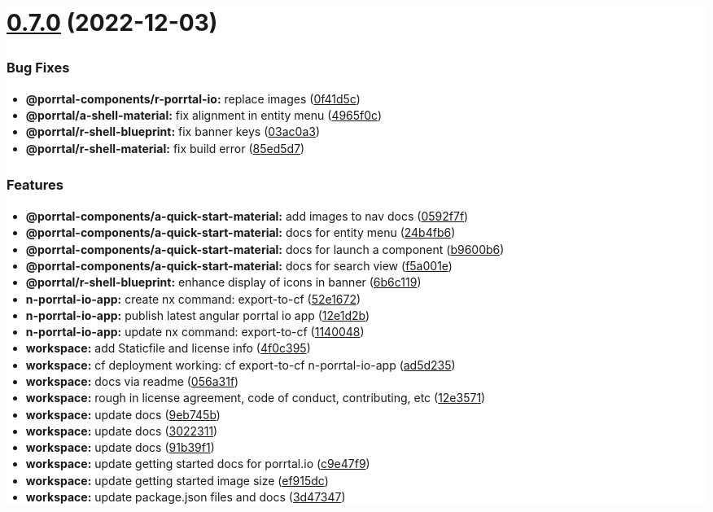 # [0.7.0](https://github.com/Comcast/Porrtal/compare/v0.6.0...v0.7.0) (2022-12-03)

### Bug Fixes

- **@porrtal-components/r-porrtal-io:** replace images ([0f41d5c](https://github.com/Comcast/Porrtal/commit/0f41d5c54fb19c7a6ab69565ec9e7932b5463bb5))
- **@porrtal/a-shell-material:** fix alignment in entity menu ([4965f0c](https://github.com/Comcast/Porrtal/commit/4965f0ca039391a20d36f3ee6a0889b048264dd1))
- **@porrtal/r-shell-blueprint:** fix banner keys ([03ac0a3](https://github.com/Comcast/Porrtal/commit/03ac0a3648b703cf99876ff6138ae2b3a131d731))
- **@porrtal/r-shell-material:** fix build error ([85ed5d7](https://github.com/Comcast/Porrtal/commit/85ed5d79e855cda5662ac0138439ef88674a112d))

### Features

- **@porrtal-components/a-quick-start-material:** add images to nav docs ([0592f7f](https://github.com/Comcast/Porrtal/commit/0592f7f5b2976e245ec9f8b9f23891fe72430e7b))
- **@porrtal-components/a-quick-start-material:** docs for entity menu ([24b4fb6](https://github.com/Comcast/Porrtal/commit/24b4fb6186debcce13624bc5fa100eb87d715c5a))
- **@porrtal-components/a-quick-start-material:** docs for launch a component ([b9600b6](https://github.com/Comcast/Porrtal/commit/b9600b6de8ff12286e5408bcc98e9ccaf469c7a6))
- **@porrtal-components/a-quick-start-material:** docs for search view ([f5a001e](https://github.com/Comcast/Porrtal/commit/f5a001ee8843e437a8191121424bb56d028ece86))
- **@porrtal/r-shell-blueprint:** enhance display of icons in banner ([6b6c119](https://github.com/Comcast/Porrtal/commit/6b6c11925bb0342d45b4706d0c997f31cb677d39))
- **n-porrtal-io-app:** create nx command: export-to-cf ([52e1672](https://github.com/Comcast/Porrtal/commit/52e16724a0775c9cadb132f03f1c1dea7bd7228a))
- **n-porrtal-io-app:** publish latest angular porrtal io app ([12e1d2b](https://github.com/Comcast/Porrtal/commit/12e1d2bcde1ea05bd2aae34a82f44d0436c0a025))
- **n-porrtal-io-app:** update nx command: export-to-cf ([1140048](https://github.com/Comcast/Porrtal/commit/1140048ce7c50d90950a2f5eea33af26c4af66c7))
- **workspace:** add Staticfile and license info ([4f0c395](https://github.com/Comcast/Porrtal/commit/4f0c3958e9de6fc34a20c2a30b2a744d9680a97c))
- **workspace:** cf deployment working: cf export-to-cf n-porrtal-io-app ([ad5d235](https://github.com/Comcast/Porrtal/commit/ad5d235240c305b7674aceda6f3d0f84f274b5e1))
- **workspace:** docs via readme ([056a31f](https://github.com/Comcast/Porrtal/commit/056a31f33f245a69b693869490079b6807271262))
- **workspace:** rough in license agreement, code of conduct, contributing, etc ([12e3571](https://github.com/Comcast/Porrtal/commit/12e3571601edef2616e4ca5d2faa5e4b1a32c1cb))
- **workspace:** update docs ([9eb745b](https://github.com/Comcast/Porrtal/commit/9eb745bcfd5d8e7756355360cfe73f0ee9ec81af))
- **workspace:** update docs ([3022311](https://github.com/Comcast/Porrtal/commit/3022311020d9d5aa0cf415167473bd8d455db27f))
- **workspace:** update docs ([91b39f1](https://github.com/Comcast/Porrtal/commit/91b39f1ad2049bba5f126c38365bd05f1e6cfec9))
- **workspace:** update getting started docs for porrtal.io ([c9e47f9](https://github.com/Comcast/Porrtal/commit/c9e47f9dc9388837d5443cca6aa63badb3a5e674))
- **workspace:** update getting started image size ([ef915dc](https://github.com/Comcast/Porrtal/commit/ef915dc58be691ff7a4d46e5a89fd863b48bfe97))
- **workspace:** update package.json files and docs ([3d47347](https://github.com/Comcast/Porrtal/commit/3d47347412aaee8d8fc5043163625cc3fddb0188))
